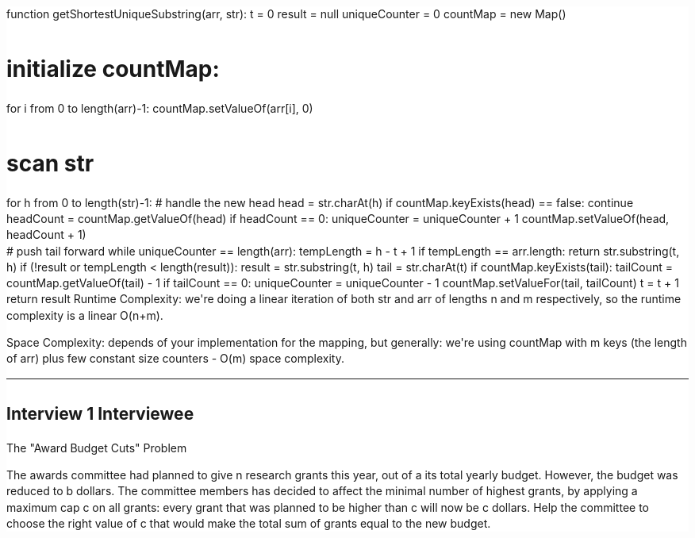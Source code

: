 function getShortestUniqueSubstring(arr, str):
   t = 0
   result = null
   uniqueCounter = 0
   countMap = new Map()
   # initialize countMap:
   for i from 0 to length(arr)-1:
      countMap.setValueOf(arr[i], 0)
   # scan str
   for h from 0 to length(str)-1:
      # handle the new head
      head = str.charAt(h)
      if countMap.keyExists(head) == false:
         continue
      headCount = countMap.getValueOf(head)
      if headCount == 0:
         uniqueCounter = uniqueCounter + 1
      countMap.setValueOf(head, headCount + 1)   
      # push tail forward
      while uniqueCounter == length(arr):
         tempLength = h - t + 1
         if tempLength == arr.length:
            return str.substring(t, h)
         if (!result or tempLength < length(result)):
            result = str.substring(t, h)
         tail = str.charAt(t)
         if countMap.keyExists(tail):
            tailCount = countMap.getValueOf(tail) - 1
            if tailCount == 0:
               uniqueCounter = uniqueCounter - 1
            countMap.setValueFor(tail, tailCount)
         t = t + 1
   return result
Runtime Complexity: we're doing a linear iteration of both str and arr of lengths n and m respectively, so the runtime complexity is a linear O(n+m).

Space Complexity: depends of your implementation for the mapping, but generally: we're using countMap with m keys (the length of arr) plus few constant size counters - O(m) space complexity.


---
## Interview 1 Interviewee
The "Award Budget Cuts" Problem

The awards committee had planned to give n research grants this year, out of a its total yearly budget.
However, the budget was reduced to b dollars. The committee members has decided to affect the minimal number of highest grants, by applying a maximum cap c on all grants: every grant that was planned to be higher than c will now be c dollars.
Help the committee to choose the right value of c that would make the total sum of grants equal to the new budget.


[1,5,4,3,2,1,0]: output
[0, , ,2,1,1,0]: output